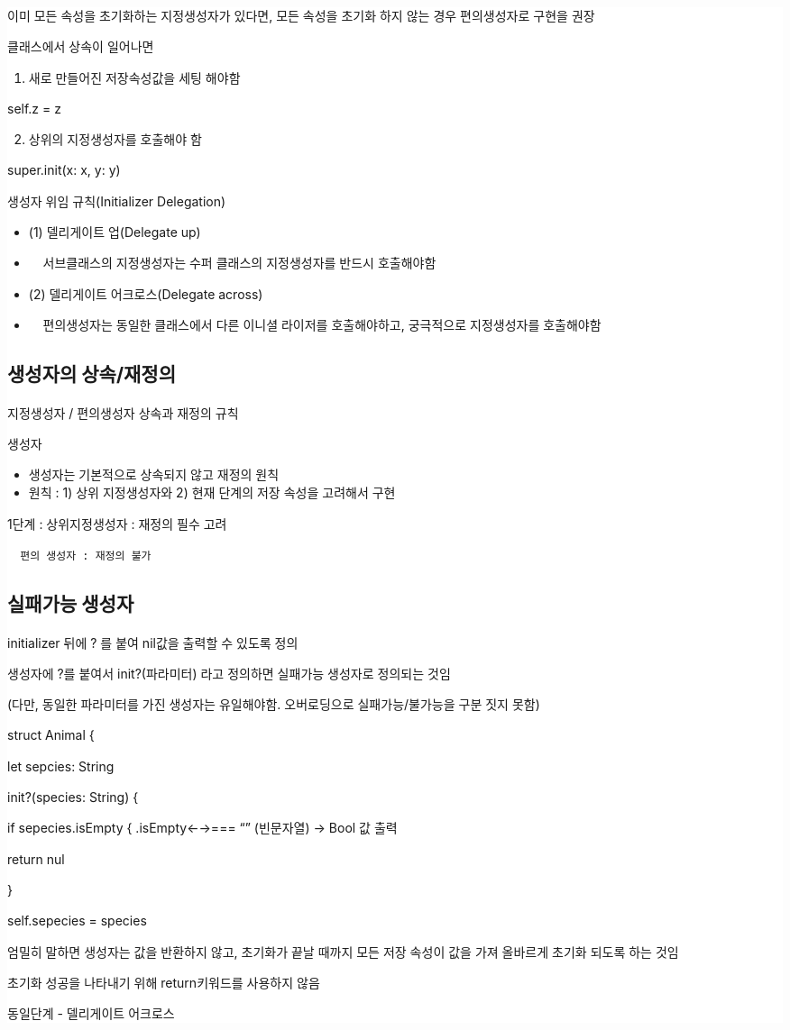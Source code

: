 이미 모든 속성을 초기화하는 지정생성자가 있다면, 모든 속성을 초기화 하지 않는 경우 편의생성자로 구현을 권장

클래스에서 상속이 일어나면

1) 새로 만들어진 저장속성값을 세팅 해야함

self.z = z

2) 상위의 지정생성자를 호출해야 함

super.init(x: x, y: y)

생성자 위임 규칙(Initializer Delegation)

- (1) 델리게이트 업(Delegate up)

-     서브클래스의 지정생성자는 수퍼 클래스의 지정생성자를 반드시 호출해야함

- (2) 델리게이트 어크로스(Delegate across)

-     편의생성자는 동일한 클래스에서 다른 이니셜 라이저를 호출해야하고, 궁극적으로 지정생성자를 호출해야함


## 생성자의 상속/재정의

지정생성자 / 편의생성자 상속과 재정의 규칙

생성자

- 생성자는 기본적으로 상속되지 않고 재정의 원칙
- 원칙 : 1) 상위 지정생성자와 2) 현재 단계의 저장 속성을 고려해서 구현

1단계 : 상위지정생성자 : 재정의 필수 고려

      편의 생성자 : 재정의 불가

## 실패가능 생성자

initializer 뒤에 ? 를 붙여 nil값을 출력할 수 있도록 정의

생성자에 ?를 붙여서 init?(파라미터) 라고 정의하면 실패가능 생성자로 정의되는 것임

(다만, 동일한 파라미터를 가진 생성자는 유일해야함. 오버로딩으로 실패가능/불가능을 구분 짓지 못함)

struct Animal {

let sepcies: String

init?(species: String) {

if sepecies.isEmpty {                                .isEmpty←→=== “” (빈문자열) → Bool 값 출력

return nul

}

self.sepecies = species

엄밀히 말하면 생성자는 값을 반환하지 않고, 초기화가 끝날 때까지 모든 저장 속성이 값을 가져 올바르게 초기화 되도록 하는 것임

초기화 성공을 나타내기 위해 return키워드를 사용하지 않음

동일단계 - 델리게이트 어크로스
